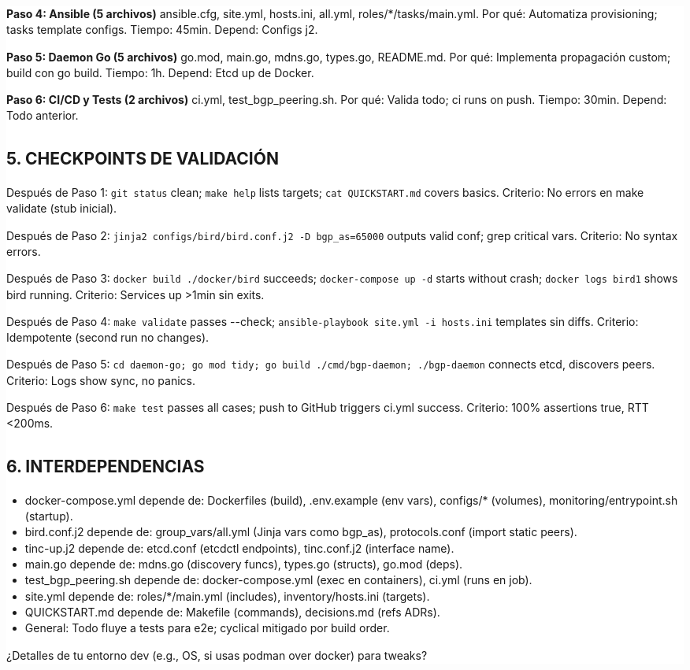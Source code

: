 **Paso 4: Ansible (5 archivos)**
ansible.cfg, site.yml, hosts.ini, all.yml, roles/*/tasks/main.yml. Por qué: Automatiza provisioning; tasks template configs. Tiempo: 45min. Depend: Configs j2.

**Paso 5: Daemon Go (5 archivos)**
go.mod, main.go, mdns.go, types.go, README.md. Por qué: Implementa propagación custom; build con go build. Tiempo: 1h. Depend: Etcd up de Docker.

**Paso 6: CI/CD y Tests (2 archivos)**
ci.yml, test_bgp_peering.sh. Por qué: Valida todo; ci runs on push. Tiempo: 30min. Depend: Todo anterior.

## 5. CHECKPOINTS DE VALIDACIÓN

Después de Paso 1: `git status` clean; `make help` lists targets; `cat QUICKSTART.md` covers basics. Criterio: No errors en make validate (stub inicial).

Después de Paso 2: `jinja2 configs/bird/bird.conf.j2 -D bgp_as=65000` outputs valid conf; grep critical vars. Criterio: No syntax errors.

Después de Paso 3: `docker build ./docker/bird` succeeds; `docker-compose up -d` starts without crash; `docker logs bird1` shows bird running. Criterio: Services up >1min sin exits.

Después de Paso 4: `make validate` passes --check; `ansible-playbook site.yml -i hosts.ini` templates sin diffs. Criterio: Idempotente (second run no changes).

Después de Paso 5: `cd daemon-go; go mod tidy; go build ./cmd/bgp-daemon; ./bgp-daemon` connects etcd, discovers peers. Criterio: Logs show sync, no panics.

Después de Paso 6: `make test` passes all cases; push to GitHub triggers ci.yml success. Criterio: 100% assertions true, RTT <200ms.

## 6. INTERDEPENDENCIAS

- docker-compose.yml depende de: Dockerfiles (build), .env.example (env vars), configs/* (volumes), monitoring/entrypoint.sh (startup).
- bird.conf.j2 depende de: group_vars/all.yml (Jinja vars como bgp_as), protocols.conf (import static peers).
- tinc-up.j2 depende de: etcd.conf (etcdctl endpoints), tinc.conf.j2 (interface name).
- main.go depende de: mdns.go (discovery funcs), types.go (structs), go.mod (deps).
- test_bgp_peering.sh depende de: docker-compose.yml (exec en containers), ci.yml (runs en job).
- site.yml depende de: roles/*/main.yml (includes), inventory/hosts.ini (targets).
- QUICKSTART.md depende de: Makefile (commands), decisions.md (refs ADRs).
- General: Todo fluye a tests para e2e; cyclical mitigado por build order.

¿Detalles de tu entorno dev (e.g., OS, si usas podman over docker) para tweaks?
